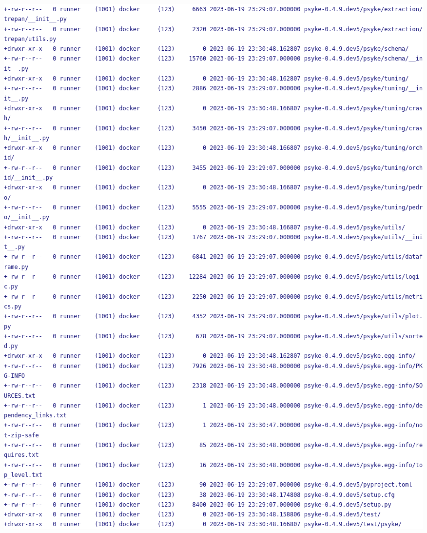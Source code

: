 ```diff
+-rw-r--r--   0 runner    (1001) docker     (123)     6663 2023-06-19 23:29:07.000000 psyke-0.4.9.dev5/psyke/extraction/trepan/__init__.py
+-rw-r--r--   0 runner    (1001) docker     (123)     2320 2023-06-19 23:29:07.000000 psyke-0.4.9.dev5/psyke/extraction/trepan/utils.py
+drwxr-xr-x   0 runner    (1001) docker     (123)        0 2023-06-19 23:30:48.162807 psyke-0.4.9.dev5/psyke/schema/
+-rw-r--r--   0 runner    (1001) docker     (123)    15760 2023-06-19 23:29:07.000000 psyke-0.4.9.dev5/psyke/schema/__init__.py
+drwxr-xr-x   0 runner    (1001) docker     (123)        0 2023-06-19 23:30:48.162807 psyke-0.4.9.dev5/psyke/tuning/
+-rw-r--r--   0 runner    (1001) docker     (123)     2886 2023-06-19 23:29:07.000000 psyke-0.4.9.dev5/psyke/tuning/__init__.py
+drwxr-xr-x   0 runner    (1001) docker     (123)        0 2023-06-19 23:30:48.166807 psyke-0.4.9.dev5/psyke/tuning/crash/
+-rw-r--r--   0 runner    (1001) docker     (123)     3450 2023-06-19 23:29:07.000000 psyke-0.4.9.dev5/psyke/tuning/crash/__init__.py
+drwxr-xr-x   0 runner    (1001) docker     (123)        0 2023-06-19 23:30:48.166807 psyke-0.4.9.dev5/psyke/tuning/orchid/
+-rw-r--r--   0 runner    (1001) docker     (123)     3455 2023-06-19 23:29:07.000000 psyke-0.4.9.dev5/psyke/tuning/orchid/__init__.py
+drwxr-xr-x   0 runner    (1001) docker     (123)        0 2023-06-19 23:30:48.166807 psyke-0.4.9.dev5/psyke/tuning/pedro/
+-rw-r--r--   0 runner    (1001) docker     (123)     5555 2023-06-19 23:29:07.000000 psyke-0.4.9.dev5/psyke/tuning/pedro/__init__.py
+drwxr-xr-x   0 runner    (1001) docker     (123)        0 2023-06-19 23:30:48.166807 psyke-0.4.9.dev5/psyke/utils/
+-rw-r--r--   0 runner    (1001) docker     (123)     1767 2023-06-19 23:29:07.000000 psyke-0.4.9.dev5/psyke/utils/__init__.py
+-rw-r--r--   0 runner    (1001) docker     (123)     6841 2023-06-19 23:29:07.000000 psyke-0.4.9.dev5/psyke/utils/dataframe.py
+-rw-r--r--   0 runner    (1001) docker     (123)    12284 2023-06-19 23:29:07.000000 psyke-0.4.9.dev5/psyke/utils/logic.py
+-rw-r--r--   0 runner    (1001) docker     (123)     2250 2023-06-19 23:29:07.000000 psyke-0.4.9.dev5/psyke/utils/metrics.py
+-rw-r--r--   0 runner    (1001) docker     (123)     4352 2023-06-19 23:29:07.000000 psyke-0.4.9.dev5/psyke/utils/plot.py
+-rw-r--r--   0 runner    (1001) docker     (123)      678 2023-06-19 23:29:07.000000 psyke-0.4.9.dev5/psyke/utils/sorted.py
+drwxr-xr-x   0 runner    (1001) docker     (123)        0 2023-06-19 23:30:48.162807 psyke-0.4.9.dev5/psyke.egg-info/
+-rw-r--r--   0 runner    (1001) docker     (123)     7926 2023-06-19 23:30:48.000000 psyke-0.4.9.dev5/psyke.egg-info/PKG-INFO
+-rw-r--r--   0 runner    (1001) docker     (123)     2318 2023-06-19 23:30:48.000000 psyke-0.4.9.dev5/psyke.egg-info/SOURCES.txt
+-rw-r--r--   0 runner    (1001) docker     (123)        1 2023-06-19 23:30:48.000000 psyke-0.4.9.dev5/psyke.egg-info/dependency_links.txt
+-rw-r--r--   0 runner    (1001) docker     (123)        1 2023-06-19 23:30:47.000000 psyke-0.4.9.dev5/psyke.egg-info/not-zip-safe
+-rw-r--r--   0 runner    (1001) docker     (123)       85 2023-06-19 23:30:48.000000 psyke-0.4.9.dev5/psyke.egg-info/requires.txt
+-rw-r--r--   0 runner    (1001) docker     (123)       16 2023-06-19 23:30:48.000000 psyke-0.4.9.dev5/psyke.egg-info/top_level.txt
+-rw-r--r--   0 runner    (1001) docker     (123)       90 2023-06-19 23:29:07.000000 psyke-0.4.9.dev5/pyproject.toml
+-rw-r--r--   0 runner    (1001) docker     (123)       38 2023-06-19 23:30:48.174808 psyke-0.4.9.dev5/setup.cfg
+-rw-r--r--   0 runner    (1001) docker     (123)     8400 2023-06-19 23:29:07.000000 psyke-0.4.9.dev5/setup.py
+drwxr-xr-x   0 runner    (1001) docker     (123)        0 2023-06-19 23:30:48.158806 psyke-0.4.9.dev5/test/
+drwxr-xr-x   0 runner    (1001) docker     (123)        0 2023-06-19 23:30:48.166807 psyke-0.4.9.dev5/test/psyke/
```